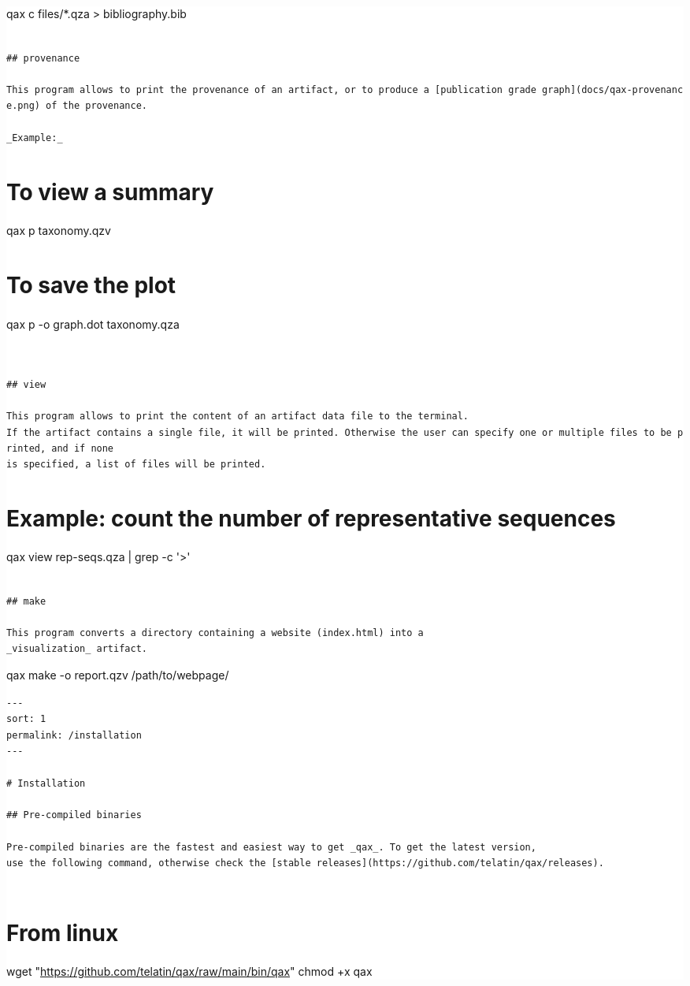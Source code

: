 ```
```
qax c files/*.qza > bibliography.bib
```

## provenance

This program allows to print the provenance of an artifact, or to produce a [publication grade graph](docs/qax-provenance.png) of the provenance.

_Example:_
```
# To view a summary
qax p taxonomy.qzv

# To save the plot
qax p -o graph.dot taxonomy.qza
```


## view

This program allows to print the content of an artifact data file to the terminal.
If the artifact contains a single file, it will be printed. Otherwise the user can specify one or multiple files to be printed, and if none
is specified, a list of files will be printed.

```
# Example: count the number of representative sequences
qax view rep-seqs.qza | grep -c '>'
```

## make

This program converts a directory containing a website (index.html) into a
_visualization_ artifact.

```
qax make -o report.qzv /path/to/webpage/
```
---
sort: 1
permalink: /installation
---

# Installation

## Pre-compiled binaries

Pre-compiled binaries are the fastest and easiest way to get _qax_. To get the latest version,
use the following command, otherwise check the [stable releases](https://github.com/telatin/qax/releases).  


```
# From linux
wget "https://github.com/telatin/qax/raw/main/bin/qax"
chmod +x qax

